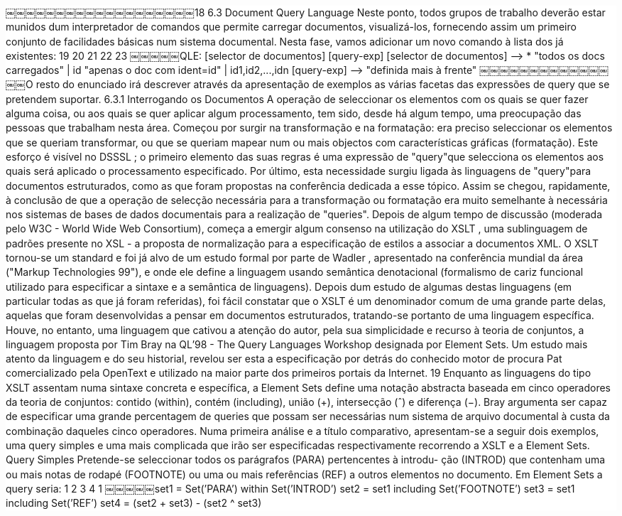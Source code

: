 ￼￼￼￼￼￼￼￼￼￼￼￼￼￼￼￼￼￼￼18
6.3 Document Query Language
Neste ponto, todos grupos de trabalho deverão estar munidos dum interpretador de comandos que permite carregar documentos, visualizá-los, fornecendo assim um primeiro conjunto de facilidades básicas num sistema documental.
Nesta fase, vamos adicionar um novo comando à lista dos já existentes:
19
20 21 22
23
￼￼￼￼￼QLE: [selector de documentos] [query-exp]
[selector de documentos] --> * "todos os docs carregados"
                           | id "apenas o doc com ident=id"
                           | id1,id2,...,idn
[query-exp] --> "definida mais à frente"
￼￼￼￼￼￼￼￼￼￼￼￼￼￼￼O resto do enunciado irá descrever através da apresentação de exemplos as várias facetas das expressões de query que se pretendem suportar.
6.3.1 Interrogando os Documentos
A operação de seleccionar os elementos com os quais se quer fazer alguma coisa, ou aos quais se quer aplicar algum processamento, tem sido, desde há algum tempo, uma preocupação das pessoas que trabalham nesta área. Começou por surgir na transformação e na formatação: era preciso seleccionar os elementos que se queriam transformar, ou que se queriam mapear num ou mais objectos com características gráficas (formatação). Este esforço é visível no DSSSL ; o primeiro elemento das suas regras é uma expressão de "query"que selecciona os elementos aos quais será aplicado o processamento especificado. Por último, esta necessidade surgiu ligada às linguagens de "query"para documentos estruturados, como as que foram propostas na conferência dedicada a esse tópico.
Assim se chegou, rapidamente, à conclusão de que a operação de selecção necessária para a transformação ou formatação era muito semelhante à necessária nos sistemas de bases de dados documentais para a realização de "queries".
Depois de algum tempo de discussão (moderada pelo W3C - World Wide Web Consortium), começa a emergir algum consenso na utilização do XSLT , uma sublinguagem de padrões presente no XSL - a proposta de normalização para a especificação de estilos a associar a documentos XML. O XSLT tornou-se um standard e foi já alvo de um estudo formal por parte de Wadler , apresentado na conferência mundial da área ("Markup Technologies 99"), e onde ele define a linguagem usando semântica denotacional (formalismo de cariz funcional utilizado para especificar a sintaxe e a semântica de linguagens).
Depois dum estudo de algumas destas linguagens (em particular todas as que já foram referidas), foi fácil constatar que o XSLT é um denominador comum de uma grande parte delas, aquelas que foram desenvolvidas a pensar em documentos estruturados, tratando-se portanto de uma linguagem específica. Houve, no entanto, uma linguagem que cativou a atenção do autor, pela sua simplicidade e recurso à teoria de conjuntos, a linguagem proposta por Tim Bray na QL’98 - The Query Languages Workshop designada por Element Sets. Um estudo mais atento da linguagem e do seu historial, revelou ser esta a especificação por detrás do conhecido motor de procura Pat comercializado pela OpenText e utilizado na maior parte dos primeiros portais da Internet.
19
Enquanto as linguagens do tipo XSLT assentam numa sintaxe concreta e específica, a Element Sets define uma notação abstracta baseada em cinco operadores da teoria de conjuntos: contido (within), contém (including), união (+), intersecção (ˆ) e diferença (−). Bray argumenta ser capaz de especificar uma grande percentagem de queries que possam ser necessárias num sistema de arquivo documental à custa da combinação daqueles cinco operadores. Numa primeira análise e a título comparativo, apresentam-se a seguir dois exemplos, uma query simples e uma mais complicada que irão ser especificadas respectivamente recorrendo a XSLT e a Element Sets.
Query Simples Pretende-se seleccionar todos os parágrafos (PARA) pertencentes à introdu- ção (INTROD) que contenham uma ou mais notas de rodapé (FOOTNOTE) ou uma ou mais referências (REF) a outros elementos no documento.
Em Element Sets a query seria:
1 2 3 4
1
￼￼￼￼￼set1 = Set(’PARA’) within Set(’INTROD’)
set2 = set1 including Set(’FOOTNOTE’)
set3 = set1 including Set(’REF’)
set4 = (set2 + set3) - (set2 ^ set3)